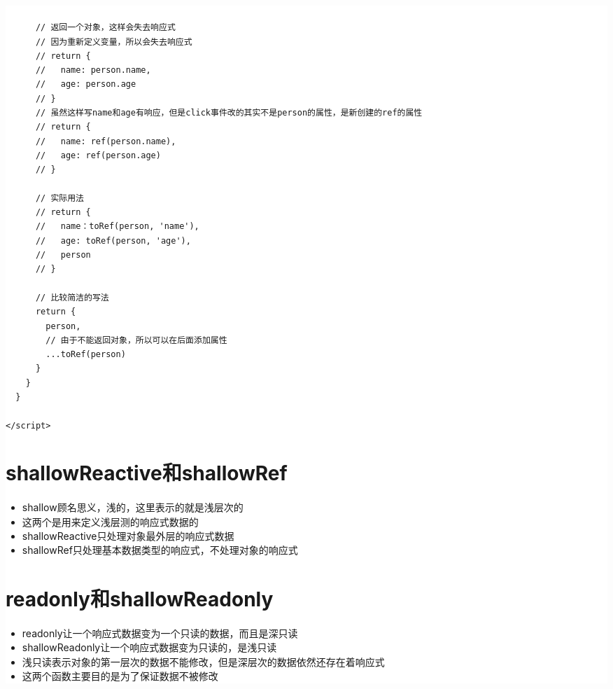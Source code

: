 ```vue

      // 返回一个对象，这样会失去响应式
      // 因为重新定义变量，所以会失去响应式
      // return {
      //   name: person.name,
      //   age: person.age
      // }
      // 虽然这样写name和age有响应，但是click事件改的其实不是person的属性，是新创建的ref的属性
      // return {
      //   name: ref(person.name),
      //   age: ref(person.age)
      // }
      
      // 实际用法
      // return {
      //   name：toRef(person, 'name'),
      //   age: toRef(person, 'age'),
      //   person
      // }

      // 比较简洁的写法
      return {
        person,
        // 由于不能返回对象，所以可以在后面添加属性
        ...toRef(person)
      }
    }
  }

</script>
```



# shallowReactive和shallowRef

- shallow顾名思义，浅的，这里表示的就是浅层次的
- 这两个是用来定义浅层测的响应式数据的
- shallowReactive只处理对象最外层的响应式数据
- shallowRef只处理基本数据类型的响应式，不处理对象的响应式



# readonly和shallowReadonly

- readonly让一个响应式数据变为一个只读的数据，而且是深只读
- shallowReadonly让一个响应式数据变为只读的，是浅只读
- 浅只读表示对象的第一层次的数据不能修改，但是深层次的数据依然还存在着响应式
- 这两个函数主要目的是为了保证数据不被修改


